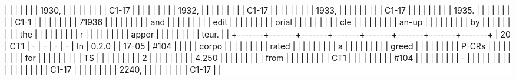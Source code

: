 |       |       |       |       |       |       | 1930, |       |
|       |       |       |       |       |       | C1-17 |       |
|       |       |       |       |       |       | 1932, |       |
|       |       |       |       |       |       | C1-17 |       |
|       |       |       |       |       |       | 1933, |       |
|       |       |       |       |       |       | C1-17 |       |
|       |       |       |       |       |       | 1935. |       |
|       |       |       |       |       |       | C1-1  |       |
|       |       |       |       |       |       | 71936 |       |
|       |       |       |       |       |       | and   |       |
|       |       |       |       |       |       | edit  |       |
|       |       |       |       |       |       | orial |       |
|       |       |       |       |       |       | cle   |       |
|       |       |       |       |       |       | an-up |       |
|       |       |       |       |       |       | by    |       |
|       |       |       |       |       |       | the   |       |
|       |       |       |       |       |       | r     |       |
|       |       |       |       |       |       | appor |       |
|       |       |       |       |       |       | teur. |       |
+-------+-------+-------+-------+-------+-------+-------+-------+
| 20    | CT1   | \-    | \-    | \-    | \-    | In    | 0.2.0 |
| 17-05 | \#104 |       |       |       |       | corpo |       |
|       |       |       |       |       |       | rated |       |
|       |       |       |       |       |       | a     |       |
|       |       |       |       |       |       | greed |       |
|       |       |       |       |       |       | P-CRs |       |
|       |       |       |       |       |       | for   |       |
|       |       |       |       |       |       | TS    |       |
|       |       |       |       |       |       | 2     |       |
|       |       |       |       |       |       | 4.250 |       |
|       |       |       |       |       |       | from  |       |
|       |       |       |       |       |       | CT1   |       |
|       |       |       |       |       |       | \#104 |       |
|       |       |       |       |       |       | -     |       |
|       |       |       |       |       |       |       |       |
|       |       |       |       |       |       | C1-17 |       |
|       |       |       |       |       |       | 2240, |       |
|       |       |       |       |       |       | C1-17 |       |